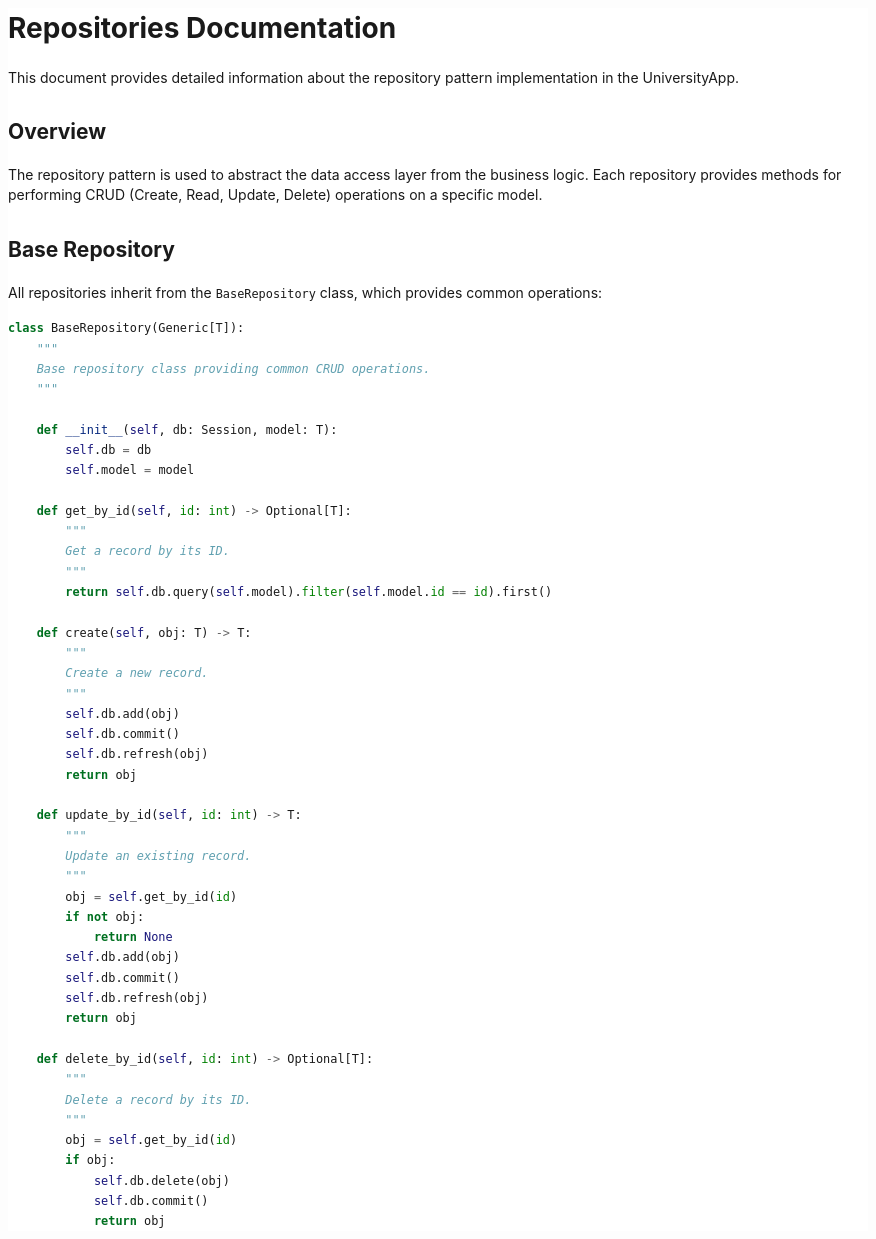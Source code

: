# Repositories Documentation

This document provides detailed information about the repository pattern implementation in the UniversityApp.

## Overview

The repository pattern is used to abstract the data access layer from the business logic. Each repository provides methods for performing CRUD (Create, Read, Update, Delete) operations on a specific model.

## Base Repository

All repositories inherit from the `BaseRepository` class, which provides common operations:

```python
class BaseRepository(Generic[T]):
    """
    Base repository class providing common CRUD operations.
    """

    def __init__(self, db: Session, model: T):
        self.db = db
        self.model = model
    
    def get_by_id(self, id: int) -> Optional[T]:
        """
        Get a record by its ID.
        """
        return self.db.query(self.model).filter(self.model.id == id).first()
    
    def create(self, obj: T) -> T:
        """
        Create a new record.
        """
        self.db.add(obj)
        self.db.commit()
        self.db.refresh(obj)
        return obj
    
    def update_by_id(self, id: int) -> T:
        """
        Update an existing record.
        """
        obj = self.get_by_id(id)
        if not obj:
            return None
        self.db.add(obj)
        self.db.commit()
        self.db.refresh(obj)
        return obj

    def delete_by_id(self, id: int) -> Optional[T]:
        """
        Delete a record by its ID.
        """
        obj = self.get_by_id(id)
        if obj:
            self.db.delete(obj)
            self.db.commit()
            return obj
```
